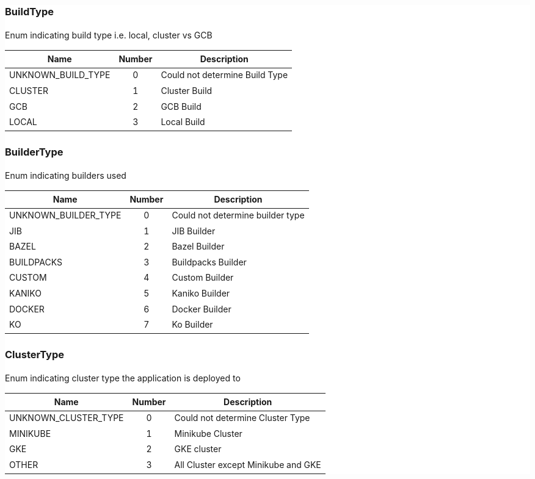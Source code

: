  




<a name="proto.enums.BuildType"></a>

### BuildType
Enum indicating build type i.e. local, cluster vs GCB

| Name | Number | Description |
| ---- |:------:| ----------- |
| UNKNOWN_BUILD_TYPE | 0 | Could not determine Build Type |
| CLUSTER | 1 | Cluster Build |
| GCB | 2 | GCB Build |
| LOCAL | 3 | Local Build |



<a name="proto.enums.BuilderType"></a>

### BuilderType
Enum indicating builders used

| Name | Number | Description |
| ---- |:------:| ----------- |
| UNKNOWN_BUILDER_TYPE | 0 | Could not determine builder type |
| JIB | 1 | JIB Builder |
| BAZEL | 2 | Bazel Builder |
| BUILDPACKS | 3 | Buildpacks Builder |
| CUSTOM | 4 | Custom Builder |
| KANIKO | 5 | Kaniko Builder |
| DOCKER | 6 | Docker Builder |
| KO | 7 | Ko Builder |



<a name="proto.enums.ClusterType"></a>

### ClusterType
Enum indicating cluster type the application is deployed to

| Name | Number | Description |
| ---- |:------:| ----------- |
| UNKNOWN_CLUSTER_TYPE | 0 | Could not determine Cluster Type |
| MINIKUBE | 1 | Minikube Cluster |
| GKE | 2 | GKE cluster |
| OTHER | 3 | All Cluster except Minikube and GKE |
